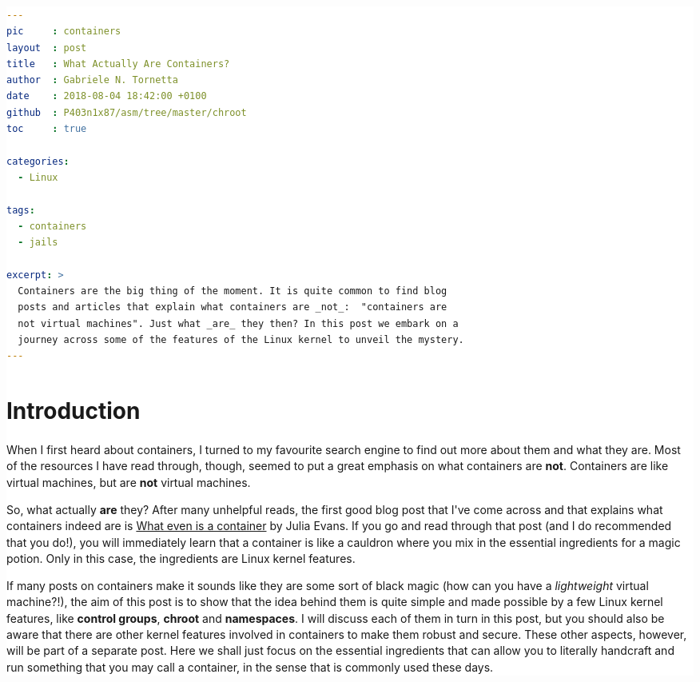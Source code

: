 ```yaml
---
pic     : containers
layout  : post
title   : What Actually Are Containers?
author  : Gabriele N. Tornetta
date    : 2018-08-04 18:42:00 +0100
github  : P403n1x87/asm/tree/master/chroot
toc     : true

categories:
  - Linux

tags:
  - containers
  - jails

excerpt: >
  Containers are the big thing of the moment. It is quite common to find blog
  posts and articles that explain what containers are _not_:  "containers are
  not virtual machines". Just what _are_ they then? In this post we embark on a
  journey across some of the features of the Linux kernel to unveil the mystery.
---
```


# Introduction

When I first heard about containers, I turned to my favourite search engine to
find out more about them and what they are. Most of the resources I have read
through, though, seemed to put a great emphasis on what containers are **not**.
Containers are like virtual machines, but are **not** virtual machines.

So, what actually **are** they? After many unhelpful reads, the first good blog
post that I've come across and that explains what containers indeed are is [What
even is a container](https://jvns.ca/blog/2016/10/10/what-even-is-a-container/)
by Julia Evans. If you go and read through that post (and I do recommended that
you do!), you will immediately learn that a container is like a cauldron where
you mix in the essential ingredients for a magic potion. Only in this case, the
ingredients are Linux kernel features.

If many posts on containers make it sounds like they are some sort of black
magic (how can you have a _lightweight_ virtual machine?!), the aim of this post
is to show that the idea behind them is quite simple and made possible by a few
Linux kernel features, like **control groups**, **chroot** and **namespaces**. I
will discuss each of them in turn in this post, but you should also be aware
that there are other kernel features involved in containers to make them robust
and secure. These other aspects, however, will be part of a separate post. Here
we shall just focus on the essential ingredients that can allow you to literally
handcraft and run something that you may call a container, in the sense that is
commonly used these days.


